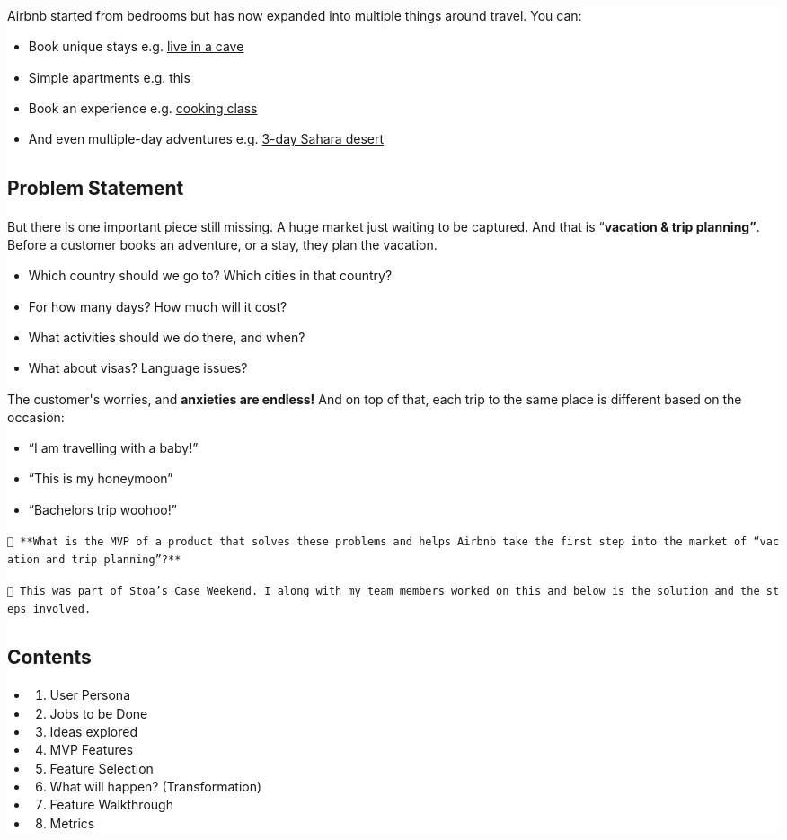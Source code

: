 Airbnb started from bedrooms but has now expanded into multiple things around travel. You can:

-   Book unique stays e.g. [live in a cave](https://www.airbnb.com/rooms/21959683)

-   Simple apartments e.g. [this](https://www.airbnb.com/rooms/15453487)

-   Book an experience e.g. [cooking class](https://www.airbnb.com/experiences/304207)

-   And even multiple-day adventures e.g. [3-day Sahara desert](https://www.airbnb.com/experiences/1423400)

## Problem Statement

But there is one important piece still missing. A huge market just waiting to be captured. And that is “**vacation & trip planning”**. Before a customer books an adventure, or a stay, they plan the vacation.

-   Which country should we go to? Which cities in that country?

-   For how many days? How much will it cost?

-   What activities should we do there, and when?

-   What about visas? Language issues?

The customer's worries, and **anxieties are endless!** And on top of that, each trip to the same place is different based on the occasion:

-   “I am travelling with a baby!”

-   “This is my honeymoon”

-   “Bachelors trip woohoo!”

~~~
📢 **What is the MVP of a product that solves these problems and helps Airbnb take the first step into the market of “vacation and trip planning”?**
~~~

~~~
🚨 This was part of Stoa’s Case Weekend. I along with my team members worked on this and below is the solution and the steps involved.
~~~

## Contents

-   1. User Persona

-   2. Jobs to be Done

-   3. Ideas explored

-   4. MVP Features

-   5. Feature Selection

-   6. What will happen? (Transformation)

-   7. Feature Walkthrough

-   8. Metrics
